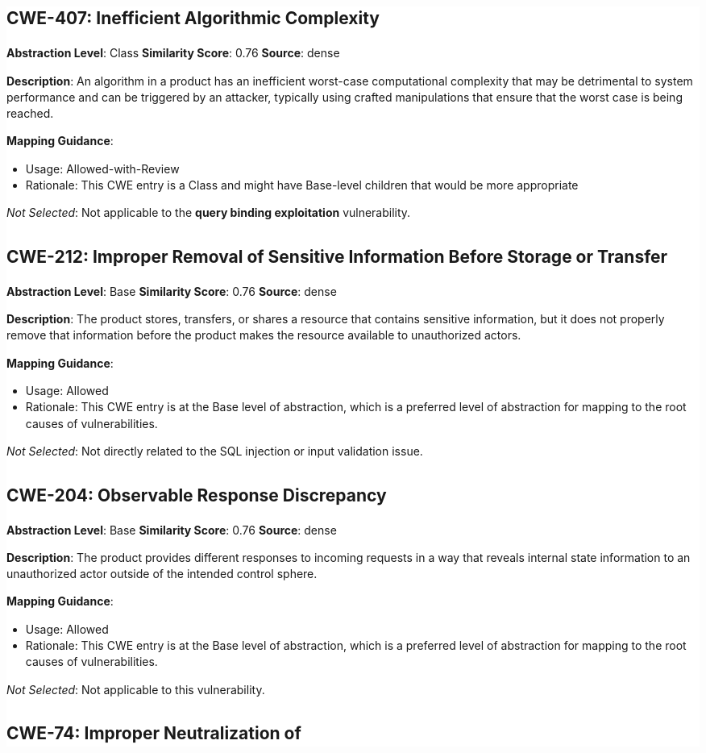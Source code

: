 ## CWE-407: Inefficient Algorithmic Complexity
**Abstraction Level**: Class
**Similarity Score**: 0.76
**Source**: dense

**Description**:
An algorithm in a product has an inefficient worst-case computational complexity that may be detrimental to system performance and can be triggered by an attacker, typically using crafted manipulations that ensure that the worst case is being reached.

**Mapping Guidance**:
- Usage: Allowed-with-Review
- Rationale: This CWE entry is a Class and might have Base-level children that would be more appropriate

*Not Selected*: Not applicable to the **query binding exploitation** vulnerability.

## CWE-212: Improper Removal of Sensitive Information Before Storage or Transfer
**Abstraction Level**: Base
**Similarity Score**: 0.76
**Source**: dense

**Description**:
The product stores, transfers, or shares a resource that contains sensitive information, but it does not properly remove that information before the product makes the resource available to unauthorized actors.

**Mapping Guidance**:
- Usage: Allowed
- Rationale: This CWE entry is at the Base level of abstraction, which is a preferred level of abstraction for mapping to the root causes of vulnerabilities.

*Not Selected*: Not directly related to the SQL injection or input validation issue.

## CWE-204: Observable Response Discrepancy
**Abstraction Level**: Base
**Similarity Score**: 0.76
**Source**: dense

**Description**:
The product provides different responses to incoming requests in a way that reveals internal state information to an unauthorized actor outside of the intended control sphere.

**Mapping Guidance**:
- Usage: Allowed
- Rationale: This CWE entry is at the Base level of abstraction, which is a preferred level of abstraction for mapping to the root causes of vulnerabilities.

*Not Selected*: Not applicable to this vulnerability.

## CWE-74: Improper Neutralization of
